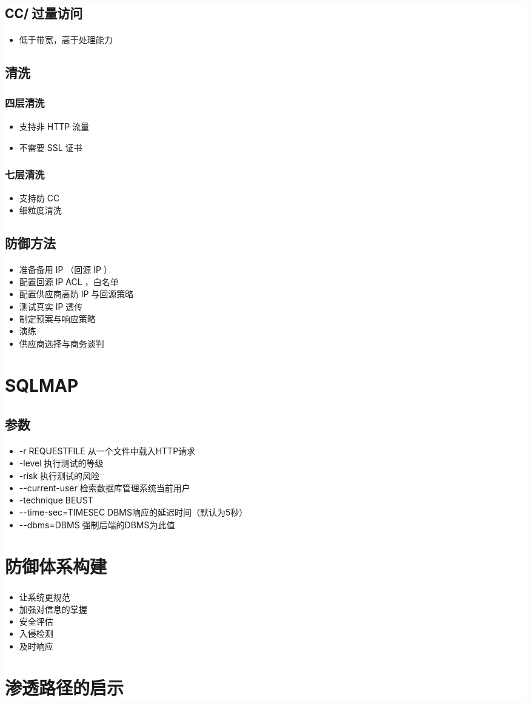 ## CC/ 过量访问

- 低于带宽，高于处理能力

## 清洗

### 四层清洗

- 支持非 HTTP 流量

- 不需要 SSL 证书

### 七层清洗

- 支持防 CC
- 细粒度清洗

## 防御方法

- 准备备用 IP （回源 IP ）
- 配置回源 IP ACL ，白名单
- 配置供应商高防 IP 与回源策略
- 测试真实 IP 透传
- 制定预案与响应策略
- 演练
- 供应商选择与商务谈判

# SQLMAP

## 参数

- -r REQUESTFILE 从一个文件中载入HTTP请求 
- -level 执行测试的等级 
- -risk 执行测试的风险
- --current-user 检索数据库管理系统当前用户 
- -technique BEUST
- --time-sec=TIMESEC DBMS响应的延迟时间（默认为5秒） 
- --dbms=DBMS 强制后端的DBMS为此值 

# 防御体系构建

- 让系统更规范
- 加强对信息的掌握
- 安全评估
- 入侵检测
- 及时响应

# 渗透路径的启示
